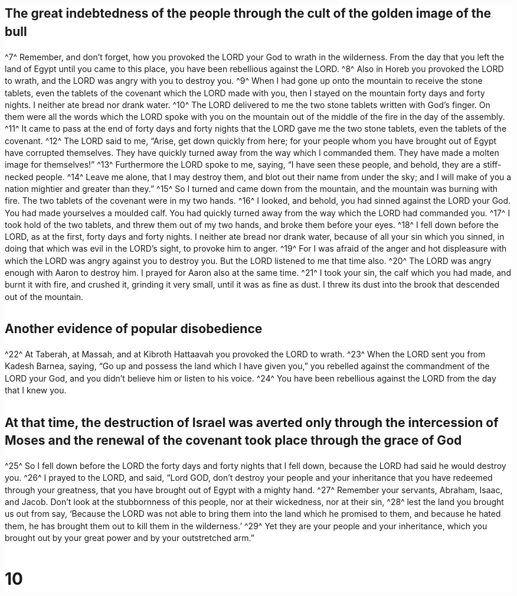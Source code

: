 ## The great indebtedness of the people through the cult of the golden image of the bull
^7^ Remember, and don’t forget, how you provoked the LORD your God to wrath in the wilderness. From the day that you left the land of Egypt until you came to this place, you have been rebellious against the LORD. ^8^ Also in Horeb you provoked the LORD to wrath, and the LORD was angry with you to destroy you. ^9^ When I had gone up onto the mountain to receive the stone tablets, even the tablets of the covenant which the LORD made with you, then I stayed on the mountain forty days and forty nights. I neither ate bread nor drank water. ^10^ The LORD delivered to me the two stone tablets written with God’s finger. On them were all the words which the LORD spoke with you on the mountain out of the middle of the fire in the day of the assembly. ^11^ It came to pass at the end of forty days and forty nights that the LORD gave me the two stone tablets, even the tablets of the covenant. ^12^ The LORD said to me, “Arise, get down quickly from here; for your people whom you have brought out of Egypt have corrupted themselves. They have quickly turned away from the way which I commanded them. They have made a molten image for themselves!” ^13^ Furthermore the LORD spoke to me, saying, “I have seen these people, and behold, they are a stiff-necked people. ^14^ Leave me alone, that I may destroy them, and blot out their name from under the sky; and I will make of you a nation mightier and greater than they.” ^15^ So I turned and came down from the mountain, and the mountain was burning with fire. The two tablets of the covenant were in my two hands. ^16^ I looked, and behold, you had sinned against the LORD your God. You had made yourselves a moulded calf. You had quickly turned away from the way which the LORD had commanded you. ^17^ I took hold of the two tablets, and threw them out of my two hands, and broke them before your eyes. ^18^ I fell down before the LORD, as at the first, forty days and forty nights. I neither ate bread nor drank water, because of all your sin which you sinned, in doing that which was evil in the LORD’s sight, to provoke him to anger. ^19^ For I was afraid of the anger and hot displeasure with which the LORD was angry against you to destroy you. But the LORD listened to me that time also. ^20^ The LORD was angry enough with Aaron to destroy him. I prayed for Aaron also at the same time. ^21^ I took your sin, the calf which you had made, and burnt it with fire, and crushed it, grinding it very small, until it was as fine as dust. I threw its dust into the brook that descended out of the mountain.

## Another evidence of popular disobedience
^22^ At Taberah, at Massah, and at Kibroth Hattaavah you provoked the LORD to wrath. ^23^ When the LORD sent you from Kadesh Barnea, saying, “Go up and possess the land which I have given you,” you rebelled against the commandment of the LORD your God, and you didn’t believe him or listen to his voice. ^24^ You have been rebellious against the LORD from the day that I knew you.

## At that time, the destruction of Israel was averted only through the intercession of Moses and the renewal of the covenant took place through the grace of God
^25^ So I fell down before the LORD the forty days and forty nights that I fell down, because the LORD had said he would destroy you. ^26^ I prayed to the LORD, and said, “Lord GOD, don’t destroy your people and your inheritance that you have redeemed through your greatness, that you have brought out of Egypt with a mighty hand. ^27^ Remember your servants, Abraham, Isaac, and Jacob. Don’t look at the stubbornness of this people, nor at their wickedness, nor at their sin, ^28^ lest the land you brought us out from say, ‘Because the LORD was not able to bring them into the land which he promised to them, and because he hated them, he has brought them out to kill them in the wilderness.’ ^29^ Yet they are your people and your inheritance, which you brought out by your great power and by your outstretched arm.” 

# 10 